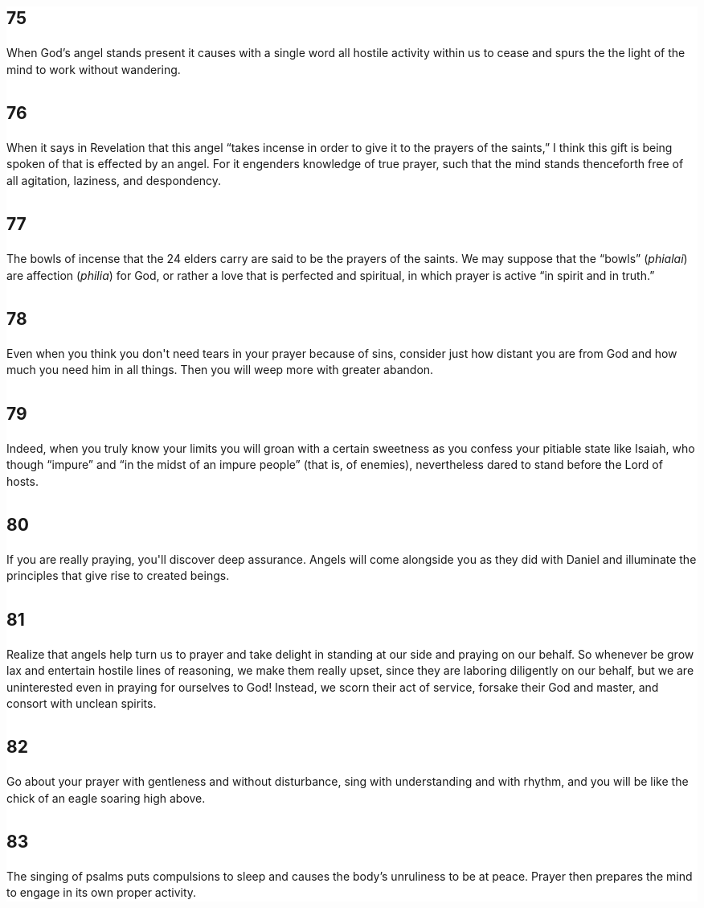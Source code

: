 ## 75 
When God’s angel stands present it causes with a single word all hostile activity within us to cease and spurs the the light of the mind to work without wandering.

## 76
When it says in Revelation that this angel “takes incense in order to give it to the prayers of the saints,” I think this gift is being spoken of that is effected by an angel. For it engenders knowledge of true prayer, such that the mind stands  thenceforth free of all agitation, laziness, and despondency.

## 77
The bowls of incense that the 24 elders carry are said to be the prayers of the saints. We may suppose that the “bowls” (*phialai*) are affection (*philia*) for God, or rather a love that is perfected and spiritual, in which prayer is active “in spirit and in truth.”

## 78
Even when you think you don't need tears in your prayer because of sins, consider just how distant you are from God and how much you need him in all things. Then you will weep more with greater abandon.

## 79

Indeed, when you truly know your limits you will groan with a certain sweetness as you confess your pitiable state like Isaiah, who though “impure” and “in the midst of an impure people” (that is, of enemies), nevertheless dared to stand before the Lord of hosts.

## 80
If you are really praying, you'll discover deep assurance. Angels will come alongside you as they did with Daniel and illuminate the principles that give rise to created beings.

## 81

Realize that angels help turn us to prayer and take delight in standing at our side and praying on our behalf. So whenever be grow lax and entertain hostile lines of reasoning, we make them really upset, since they are laboring diligently on our behalf, but we are uninterested even in praying for ourselves to God! Instead, we scorn their act of service, forsake their God and master, and consort with unclean spirits.

## 82

Go about your prayer with gentleness and without disturbance, sing with understanding and with rhythm, and you will be like the chick of an eagle soaring high above.

## 83

The singing of psalms puts compulsions to sleep and causes the body’s unruliness to be at peace. Prayer then prepares the mind to engage in its own proper activity.
